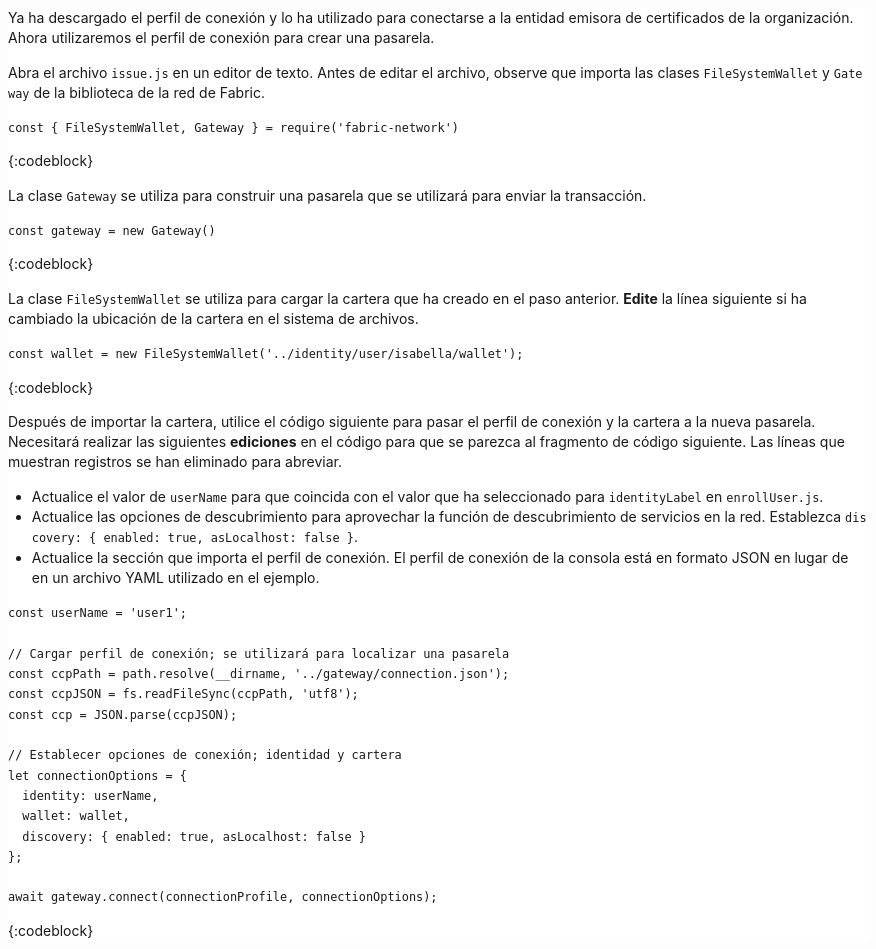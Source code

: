 Ya ha descargado el perfil de conexión y lo ha utilizado para conectarse a la entidad emisora de certificados de la organización. Ahora utilizaremos el perfil de conexión para crear una pasarela.

Abra el archivo `issue.js` en un editor de texto. Antes de editar el archivo, observe que importa las clases `FileSystemWallet` y `Gateway` de la biblioteca de la red de Fabric.

```
const { FileSystemWallet, Gateway } = require('fabric-network')
```
{:codeblock}

La clase `Gateway` se utiliza para construir una pasarela que se utilizará para enviar la transacción.

```
const gateway = new Gateway()
```
{:codeblock}

La clase `FileSystemWallet` se utiliza para cargar la cartera que ha creado en el paso anterior. **Edite** la línea siguiente si ha cambiado la ubicación de la cartera en el sistema de archivos.

```
const wallet = new FileSystemWallet('../identity/user/isabella/wallet');
```
{:codeblock}

Después de importar la cartera, utilice el código siguiente para pasar el perfil de conexión y la cartera a la nueva pasarela. Necesitará realizar las siguientes **ediciones** en el código para que se parezca al fragmento de código siguiente. Las líneas que muestran registros se han eliminado para abreviar.
- Actualice el valor de `userName` para que coincida con el valor que ha seleccionado para `identityLabel`
en `enrollUser.js`.
- Actualice las opciones de descubrimiento para aprovechar la función de descubrimiento de servicios en la red. Establezca `discovery: { enabled: true, asLocalhost: false }`.  
- Actualice la sección que importa el perfil de conexión. El perfil de conexión de la consola está en formato JSON en lugar de en un archivo YAML utilizado en el ejemplo.  

```
const userName = 'user1';

// Cargar perfil de conexión; se utilizará para localizar una pasarela
const ccpPath = path.resolve(__dirname, '../gateway/connection.json');
const ccpJSON = fs.readFileSync(ccpPath, 'utf8');
const ccp = JSON.parse(ccpJSON);

// Establecer opciones de conexión; identidad y cartera
let connectionOptions = {
  identity: userName,
  wallet: wallet,
  discovery: { enabled: true, asLocalhost: false }
};

await gateway.connect(connectionProfile, connectionOptions);
```
{:codeblock}
